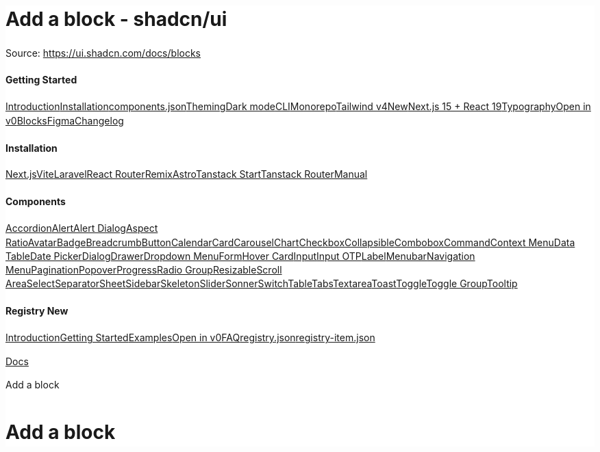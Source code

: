 # Add a block - shadcn/ui

Source: https://ui.shadcn.com/docs/blocks

#### Getting Started

[Introduction](/docs)[Installation](/docs/installation)[components.json](/docs/components-json)[Theming](/docs/theming)[Dark mode](/docs/dark-mode)[CLI](/docs/cli)[Monorepo](/docs/monorepo)[Tailwind v4New](/docs/tailwind-v4)[Next.js 15 + React 19](/docs/react-19)[Typography](/docs/components/typography)[Open in v0](/docs/v0)[Blocks](/docs/blocks)[Figma](/docs/figma)[Changelog](/docs/changelog)

#### Installation

[Next.js](/docs/installation/next)[Vite](/docs/installation/vite)[Laravel](/docs/installation/laravel)[React Router](/docs/installation/react-router)[Remix](/docs/installation/remix)[Astro](/docs/installation/astro)[Tanstack Start](/docs/installation/tanstack)[Tanstack Router](/docs/installation/tanstack-router)[Manual](/docs/installation/manual)

#### Components

[Accordion](/docs/components/accordion)[Alert](/docs/components/alert)[Alert Dialog](/docs/components/alert-dialog)[Aspect Ratio](/docs/components/aspect-ratio)[Avatar](/docs/components/avatar)[Badge](/docs/components/badge)[Breadcrumb](/docs/components/breadcrumb)[Button](/docs/components/button)[Calendar](/docs/components/calendar)[Card](/docs/components/card)[Carousel](/docs/components/carousel)[Chart](/docs/components/chart)[Checkbox](/docs/components/checkbox)[Collapsible](/docs/components/collapsible)[Combobox](/docs/components/combobox)[Command](/docs/components/command)[Context Menu](/docs/components/context-menu)[Data Table](/docs/components/data-table)[Date Picker](/docs/components/date-picker)[Dialog](/docs/components/dialog)[Drawer](/docs/components/drawer)[Dropdown Menu](/docs/components/dropdown-menu)[Form](/docs/components/form)[Hover Card](/docs/components/hover-card)[Input](/docs/components/input)[Input OTP](/docs/components/input-otp)[Label](/docs/components/label)[Menubar](/docs/components/menubar)[Navigation Menu](/docs/components/navigation-menu)[Pagination](/docs/components/pagination)[Popover](/docs/components/popover)[Progress](/docs/components/progress)[Radio Group](/docs/components/radio-group)[Resizable](/docs/components/resizable)[Scroll Area](/docs/components/scroll-area)[Select](/docs/components/select)[Separator](/docs/components/separator)[Sheet](/docs/components/sheet)[Sidebar](/docs/components/sidebar)[Skeleton](/docs/components/skeleton)[Slider](/docs/components/slider)[Sonner](/docs/components/sonner)[Switch](/docs/components/switch)[Table](/docs/components/table)[Tabs](/docs/components/tabs)[Textarea](/docs/components/textarea)[Toast](/docs/components/toast)[Toggle](/docs/components/toggle)[Toggle Group](/docs/components/toggle-group)[Tooltip](/docs/components/tooltip)

#### Registry New

[Introduction](/docs/registry)[Getting Started](/docs/registry/getting-started)[Examples](/docs/registry/examples)[Open in v0](/docs/registry/open-in-v0)[FAQ](/docs/registry/faq)[registry.json](/docs/registry/registry-json)[registry-item.json](/docs/registry/registry-item-json)

[Docs](/docs)

Add a block

# Add a block
